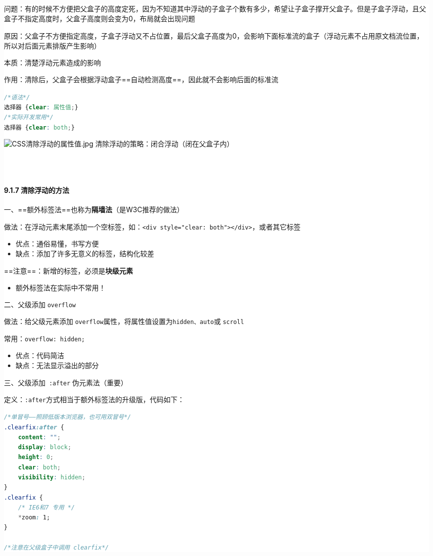 问题：有的时候不方便把父盒子的高度定死，因为不知道其中浮动的子盒子个数有多少，希望让子盒子撑开父盒子。但是子盒子浮动，且父盒子不指定高度时，父盒子高度则会变为0，布局就会出现问题

原因：父盒子不方便指定高度，子盒子浮动又不占位置，最后父盒子高度为0，会影响下面标准流的盒子（浮动元素不占用原文档流位置，所以对后面元素排版产生影响）

本质：清楚浮动元素造成的影响

作用：清除后，父盒子会根据浮动盒子==自动检测高度==，因此就不会影响后面的标准流

```css
/*语法*/
选择器 {clear: 属性值;}
/*实际开发常用*/
选择器 {clear: both;}
```
![CSS清除浮动的属性值.jpg](https://img-blog.csdnimg.cn/485d17c9490d4cd6bccfb100109e1f21.jpg?x-oss-process=image/watermark,type_ZHJvaWRzYW5zZmFsbGJhY2s,shadow_50,text_Q1NETiBAQnJ5YW5044CB,size_20,color_FFFFFF,t_70,g_se,x_16#pic_center)
清除浮动的策略：闭合浮动（闭在父盒子内）

<br></br>
#### 9.1.7 清除浮动的方法

一、==额外标签法==也称为**隔墙法**（是W3C推荐的做法）

做法：在浮动元素末尾添加一个空标签，如：`<div style="clear: both"></div>`，或者其它标签

+ 优点：通俗易懂，书写方便
+ 缺点：添加了许多无意义的标签，结构化较差

==注意==：新增的标签，必须是**块级元素**

+ 额外标签法在实际中不常用！



二、父级添加 `overflow`

做法：给父级元素添加 `overflow`属性，将属性值设置为`hidden、auto`或 `scroll`

常用：`overflow: hidden;`

+ 优点：代码简洁
+ 缺点：无法显示溢出的部分



三、父级添加` :after` 伪元素法（重要）

定义：`:after`方式相当于额外标签法的升级版，代码如下：

```css
/*单冒号——照顾低版本浏览器，也可用双冒号*/
.clearfix:after {
    content: "";
    display: block;
    height: 0;
    clear: both;
    visibility: hidden;
}
.clearfix {
    /* IE6和7 专用 */
    *zoom: 1;
}

/*注意在父级盒子中调用 clearfix*/
```
